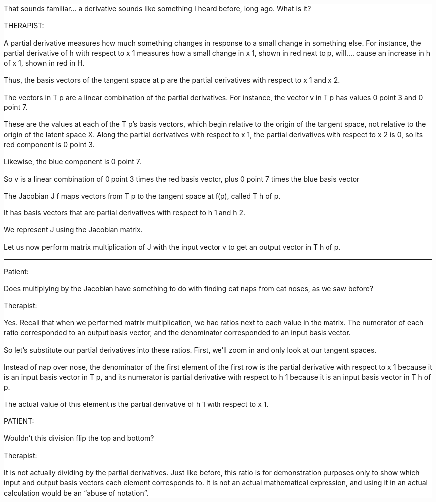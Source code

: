 That sounds familiar… a derivative sounds like something I heard before, long ago. What is it?

THERAPIST:

A partial derivative measures how much something changes in response to a small change in something else. For instance, the partial derivative of h with respect to x 1 measures how a small change in x 1, shown in red next to p, will…. cause an increase in h of x 1, shown in red in H.

Thus, the basis vectors of the tangent space at p are the partial derivatives with respect to x 1 and x 2.

The vectors in T p are a linear combination of the partial derivatives. For instance, the vector v in T p has values 0 point 3 and 0 point 7. 

These are the values at each of the T p’s basis vectors, which begin relative to the origin of the tangent space, not relative to the origin of the latent space X. Along the partial derivatives with respect to x 1, the partial derivatives with respect to x 2 is 0, so its red component is 0 point 3. 

Likewise, the blue component is 0 point 7.

So v is a linear combination of 0 point 3 times the red basis vector, plus 0 point 7 times the blue basis vector

The Jacobian J f maps vectors from T p to the tangent space at f(p), called T h of p.

It has basis vectors that are partial derivatives with respect to h 1 and h 2.

We represent J using the Jacobian matrix. 

Let us now perform matrix multiplication of J with the input vector v to get an output vector in T h of p.

---

Patient:

Does multiplying by the Jacobian have something to do with finding cat naps from cat noses, as we saw before?

Therapist:

Yes. Recall that when we performed matrix multiplication, we had ratios next to each value in the matrix. The numerator of each ratio corresponded to an output basis vector, and the denominator corresponded to an input basis vector.

So let’s substitute our partial derivatives into these ratios. First, we’ll zoom in and only look at our tangent spaces.

Instead of nap over nose, the denominator of the first element of the first row is the partial derivative with respect to x 1 because it is an input basis vector in T p, and its numerator is partial derivative with respect to h 1 because it is an input basis vector in T h of p.

The actual value of this element is the partial derivative of h 1 with respect to x 1.

PATIENT:

Wouldn’t this division flip the top and bottom?

Therapist:

It is not actually dividing by the partial derivatives. Just like before, this ratio is for demonstration purposes only to show which input and output basis vectors each element corresponds to. It is not an actual mathematical expression, and using it in an actual calculation would be an “abuse of notation”.
